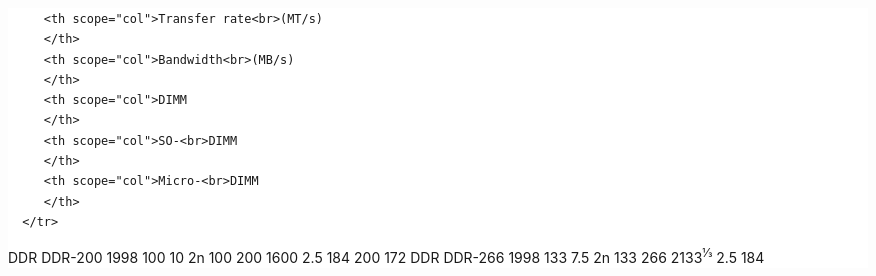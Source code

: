          <th scope="col">Transfer rate<br>(MT/s)
         </th>
         <th scope="col">Bandwidth<br>(MB/s)
         </th>
         <th scope="col">DIMM
         </th>
         <th scope="col">SO-<br>DIMM
         </th>
         <th scope="col">Micro-<br>DIMM
         </th>
      </tr>
   </thead>
   <tbody>
      <tr>
         <th rowspan="1" scope="row">DDR
         </th>
         <th>DDR-200
         </th>
         <td rowspan="1">1998
         </td>
         <td>100
         </td>
         <td>10
         </td>
         <td rowspan="1">2n
         </td>
         <td>100
         </td>
         <td>200
         </td>
         <td>1600
         </td>
         <td rowspan="1">2.5
         </td>
         <td rowspan="1">184
         </td>
         <td rowspan="1">200
         </td>
         <td rowspan="1">172
         </td>
      </tr>
      <tr>
         <th rowspan="1" scope="row">DDR
         </th>
         <th>DDR-266
         </th>
         <td rowspan="1">1998
         </td>
         <td>133
         </td>
         <td>7.5
         </td>
         <td rowspan="1">2n
         </td>
         <td>133
         </td>
         <td>266
         </td>
         <td>2133<sup>1⁄3</sup>
         </td>
         <td rowspan="1">2.5
         </td>
         <td rowspan="1">184
         </td>